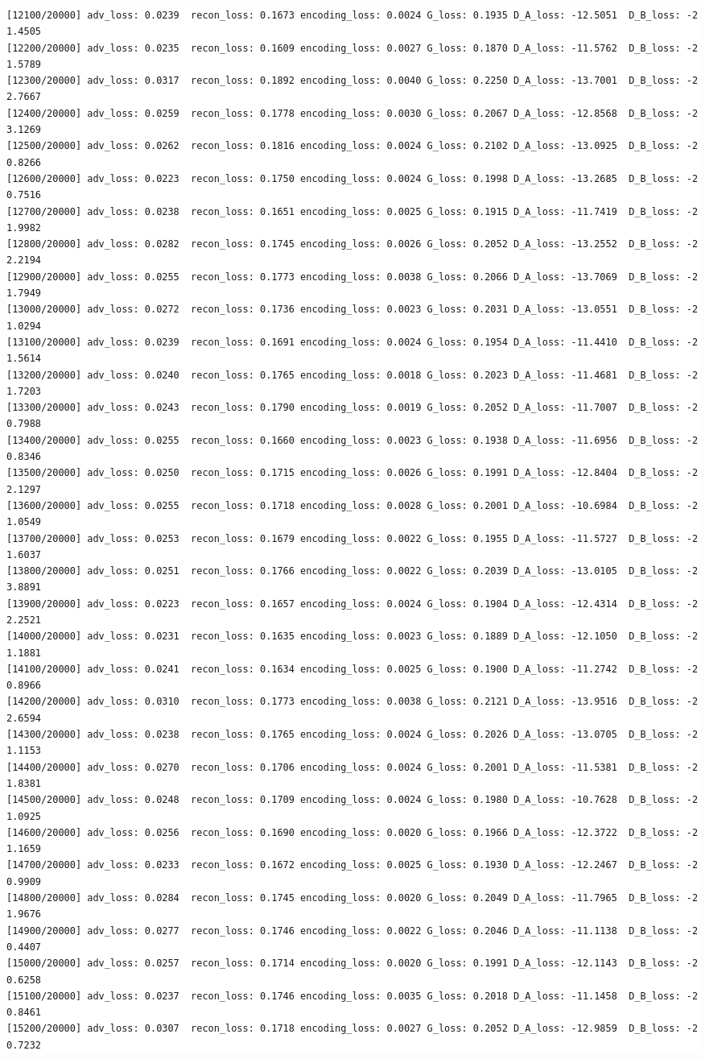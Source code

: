     [12100/20000] adv_loss: 0.0239  recon_loss: 0.1673 encoding_loss: 0.0024 G_loss: 0.1935 D_A_loss: -12.5051  D_B_loss: -21.4505
    [12200/20000] adv_loss: 0.0235  recon_loss: 0.1609 encoding_loss: 0.0027 G_loss: 0.1870 D_A_loss: -11.5762  D_B_loss: -21.5789
    [12300/20000] adv_loss: 0.0317  recon_loss: 0.1892 encoding_loss: 0.0040 G_loss: 0.2250 D_A_loss: -13.7001  D_B_loss: -22.7667
    [12400/20000] adv_loss: 0.0259  recon_loss: 0.1778 encoding_loss: 0.0030 G_loss: 0.2067 D_A_loss: -12.8568  D_B_loss: -23.1269
    [12500/20000] adv_loss: 0.0262  recon_loss: 0.1816 encoding_loss: 0.0024 G_loss: 0.2102 D_A_loss: -13.0925  D_B_loss: -20.8266
    [12600/20000] adv_loss: 0.0223  recon_loss: 0.1750 encoding_loss: 0.0024 G_loss: 0.1998 D_A_loss: -13.2685  D_B_loss: -20.7516
    [12700/20000] adv_loss: 0.0238  recon_loss: 0.1651 encoding_loss: 0.0025 G_loss: 0.1915 D_A_loss: -11.7419  D_B_loss: -21.9982
    [12800/20000] adv_loss: 0.0282  recon_loss: 0.1745 encoding_loss: 0.0026 G_loss: 0.2052 D_A_loss: -13.2552  D_B_loss: -22.2194
    [12900/20000] adv_loss: 0.0255  recon_loss: 0.1773 encoding_loss: 0.0038 G_loss: 0.2066 D_A_loss: -13.7069  D_B_loss: -21.7949
    [13000/20000] adv_loss: 0.0272  recon_loss: 0.1736 encoding_loss: 0.0023 G_loss: 0.2031 D_A_loss: -13.0551  D_B_loss: -21.0294
    [13100/20000] adv_loss: 0.0239  recon_loss: 0.1691 encoding_loss: 0.0024 G_loss: 0.1954 D_A_loss: -11.4410  D_B_loss: -21.5614
    [13200/20000] adv_loss: 0.0240  recon_loss: 0.1765 encoding_loss: 0.0018 G_loss: 0.2023 D_A_loss: -11.4681  D_B_loss: -21.7203
    [13300/20000] adv_loss: 0.0243  recon_loss: 0.1790 encoding_loss: 0.0019 G_loss: 0.2052 D_A_loss: -11.7007  D_B_loss: -20.7988
    [13400/20000] adv_loss: 0.0255  recon_loss: 0.1660 encoding_loss: 0.0023 G_loss: 0.1938 D_A_loss: -11.6956  D_B_loss: -20.8346
    [13500/20000] adv_loss: 0.0250  recon_loss: 0.1715 encoding_loss: 0.0026 G_loss: 0.1991 D_A_loss: -12.8404  D_B_loss: -22.1297
    [13600/20000] adv_loss: 0.0255  recon_loss: 0.1718 encoding_loss: 0.0028 G_loss: 0.2001 D_A_loss: -10.6984  D_B_loss: -21.0549
    [13700/20000] adv_loss: 0.0253  recon_loss: 0.1679 encoding_loss: 0.0022 G_loss: 0.1955 D_A_loss: -11.5727  D_B_loss: -21.6037
    [13800/20000] adv_loss: 0.0251  recon_loss: 0.1766 encoding_loss: 0.0022 G_loss: 0.2039 D_A_loss: -13.0105  D_B_loss: -23.8891
    [13900/20000] adv_loss: 0.0223  recon_loss: 0.1657 encoding_loss: 0.0024 G_loss: 0.1904 D_A_loss: -12.4314  D_B_loss: -22.2521
    [14000/20000] adv_loss: 0.0231  recon_loss: 0.1635 encoding_loss: 0.0023 G_loss: 0.1889 D_A_loss: -12.1050  D_B_loss: -21.1881
    [14100/20000] adv_loss: 0.0241  recon_loss: 0.1634 encoding_loss: 0.0025 G_loss: 0.1900 D_A_loss: -11.2742  D_B_loss: -20.8966
    [14200/20000] adv_loss: 0.0310  recon_loss: 0.1773 encoding_loss: 0.0038 G_loss: 0.2121 D_A_loss: -13.9516  D_B_loss: -22.6594
    [14300/20000] adv_loss: 0.0238  recon_loss: 0.1765 encoding_loss: 0.0024 G_loss: 0.2026 D_A_loss: -13.0705  D_B_loss: -21.1153
    [14400/20000] adv_loss: 0.0270  recon_loss: 0.1706 encoding_loss: 0.0024 G_loss: 0.2001 D_A_loss: -11.5381  D_B_loss: -21.8381
    [14500/20000] adv_loss: 0.0248  recon_loss: 0.1709 encoding_loss: 0.0024 G_loss: 0.1980 D_A_loss: -10.7628  D_B_loss: -21.0925
    [14600/20000] adv_loss: 0.0256  recon_loss: 0.1690 encoding_loss: 0.0020 G_loss: 0.1966 D_A_loss: -12.3722  D_B_loss: -21.1659
    [14700/20000] adv_loss: 0.0233  recon_loss: 0.1672 encoding_loss: 0.0025 G_loss: 0.1930 D_A_loss: -12.2467  D_B_loss: -20.9909
    [14800/20000] adv_loss: 0.0284  recon_loss: 0.1745 encoding_loss: 0.0020 G_loss: 0.2049 D_A_loss: -11.7965  D_B_loss: -21.9676
    [14900/20000] adv_loss: 0.0277  recon_loss: 0.1746 encoding_loss: 0.0022 G_loss: 0.2046 D_A_loss: -11.1138  D_B_loss: -20.4407
    [15000/20000] adv_loss: 0.0257  recon_loss: 0.1714 encoding_loss: 0.0020 G_loss: 0.1991 D_A_loss: -12.1143  D_B_loss: -20.6258
    [15100/20000] adv_loss: 0.0237  recon_loss: 0.1746 encoding_loss: 0.0035 G_loss: 0.2018 D_A_loss: -11.1458  D_B_loss: -20.8461
    [15200/20000] adv_loss: 0.0307  recon_loss: 0.1718 encoding_loss: 0.0027 G_loss: 0.2052 D_A_loss: -12.9859  D_B_loss: -20.7232